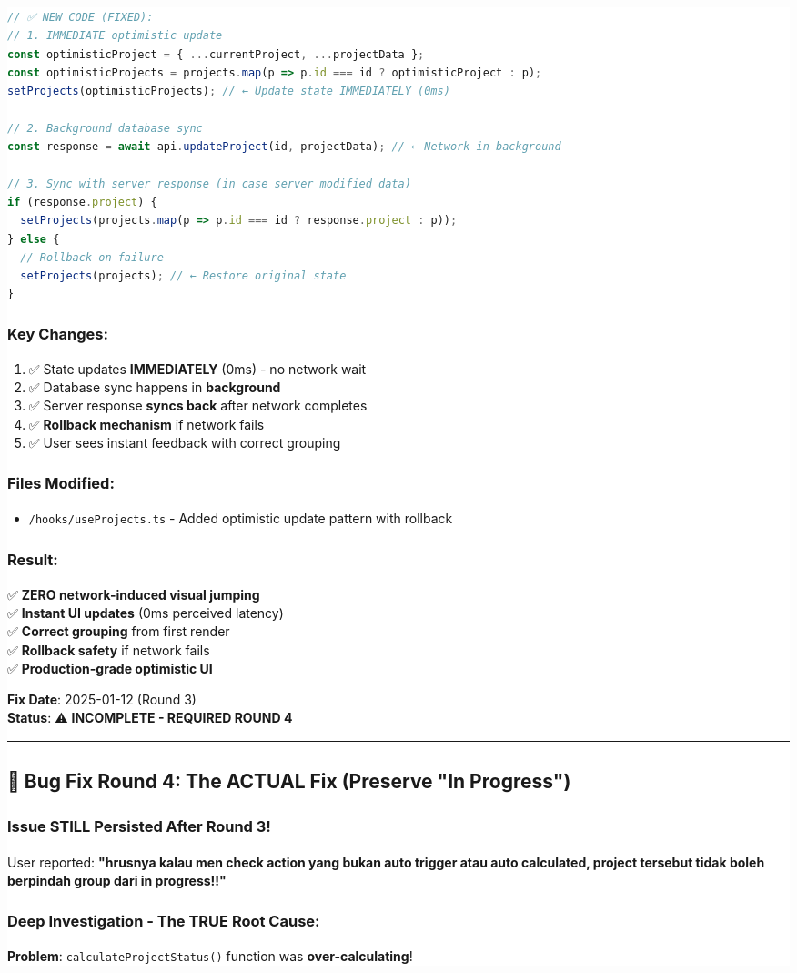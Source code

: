 ```typescript
// ✅ NEW CODE (FIXED):
// 1. IMMEDIATE optimistic update
const optimisticProject = { ...currentProject, ...projectData };
const optimisticProjects = projects.map(p => p.id === id ? optimisticProject : p);
setProjects(optimisticProjects); // ← Update state IMMEDIATELY (0ms)

// 2. Background database sync
const response = await api.updateProject(id, projectData); // ← Network in background

// 3. Sync with server response (in case server modified data)
if (response.project) {
  setProjects(projects.map(p => p.id === id ? response.project : p));
} else {
  // Rollback on failure
  setProjects(projects); // ← Restore original state
}
```

### Key Changes:
1. ✅ State updates **IMMEDIATELY** (0ms) - no network wait
2. ✅ Database sync happens in **background**
3. ✅ Server response **syncs back** after network completes
4. ✅ **Rollback mechanism** if network fails
5. ✅ User sees instant feedback with correct grouping

### Files Modified:
- `/hooks/useProjects.ts` - Added optimistic update pattern with rollback

### Result:
✅ **ZERO network-induced visual jumping**  
✅ **Instant UI updates** (0ms perceived latency)  
✅ **Correct grouping** from first render  
✅ **Rollback safety** if network fails  
✅ **Production-grade optimistic UI**  

**Fix Date**: 2025-01-12 (Round 3)  
**Status**: ⚠️ **INCOMPLETE - REQUIRED ROUND 4**  

---

## 🐛 Bug Fix Round 4: The ACTUAL Fix (Preserve "In Progress")

### Issue STILL Persisted After Round 3!
User reported: **"hrusnya kalau men check action yang bukan auto trigger atau auto calculated, project tersebut tidak boleh berpindah group dari in progress!!"**

### Deep Investigation - The TRUE Root Cause:

**Problem**: `calculateProjectStatus()` function was **over-calculating**!
